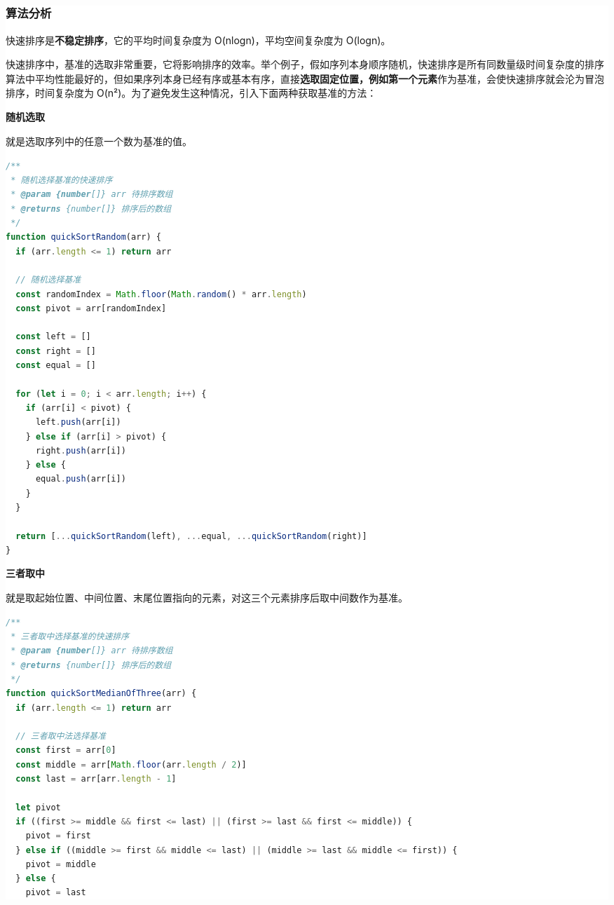 ### 算法分析

快速排序是**不稳定排序**，它的平均时间复杂度为 O(nlogn)，平均空间复杂度为 O(logn)。

快速排序中，基准的选取非常重要，它将影响排序的效率。举个例子，假如序列本身顺序随机，快速排序是所有同数量级时间复杂度的排序算法中平均性能最好的，但如果序列本身已经有序或基本有序，直接**选取固定位置，例如第一个元素**作为基准，会使快速排序就会沦为冒泡排序，时间复杂度为 O(n²)。为了避免发生这种情况，引入下面两种获取基准的方法：

**随机选取**

就是选取序列中的任意一个数为基准的值。

```javascript
/**
 * 随机选择基准的快速排序
 * @param {number[]} arr 待排序数组
 * @returns {number[]} 排序后的数组
 */
function quickSortRandom(arr) {
  if (arr.length <= 1) return arr

  // 随机选择基准
  const randomIndex = Math.floor(Math.random() * arr.length)
  const pivot = arr[randomIndex]

  const left = []
  const right = []
  const equal = []

  for (let i = 0; i < arr.length; i++) {
    if (arr[i] < pivot) {
      left.push(arr[i])
    } else if (arr[i] > pivot) {
      right.push(arr[i])
    } else {
      equal.push(arr[i])
    }
  }

  return [...quickSortRandom(left), ...equal, ...quickSortRandom(right)]
}
```

**三者取中**

就是取起始位置、中间位置、末尾位置指向的元素，对这三个元素排序后取中间数作为基准。

```javascript
/**
 * 三者取中选择基准的快速排序
 * @param {number[]} arr 待排序数组
 * @returns {number[]} 排序后的数组
 */
function quickSortMedianOfThree(arr) {
  if (arr.length <= 1) return arr

  // 三者取中法选择基准
  const first = arr[0]
  const middle = arr[Math.floor(arr.length / 2)]
  const last = arr[arr.length - 1]

  let pivot
  if ((first >= middle && first <= last) || (first >= last && first <= middle)) {
    pivot = first
  } else if ((middle >= first && middle <= last) || (middle >= last && middle <= first)) {
    pivot = middle
  } else {
    pivot = last
```